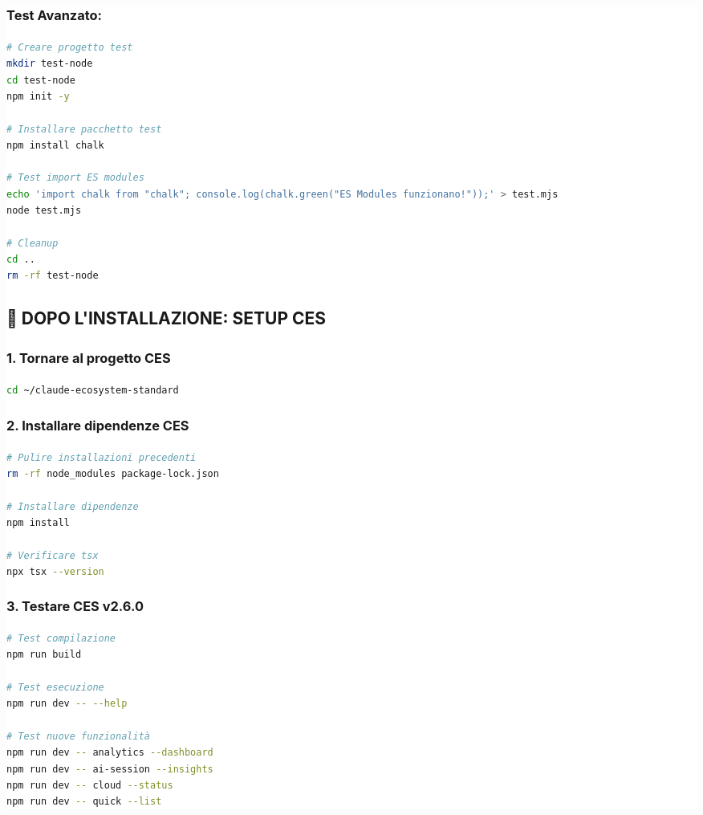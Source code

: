 ### **Test Avanzato:**
```bash
# Creare progetto test
mkdir test-node
cd test-node
npm init -y

# Installare pacchetto test
npm install chalk

# Test import ES modules
echo 'import chalk from "chalk"; console.log(chalk.green("ES Modules funzionano!"));' > test.mjs
node test.mjs

# Cleanup
cd ..
rm -rf test-node
```

## 🚀 **DOPO L'INSTALLAZIONE: SETUP CES**

### **1. Tornare al progetto CES**
```bash
cd ~/claude-ecosystem-standard
```

### **2. Installare dipendenze CES**
```bash
# Pulire installazioni precedenti
rm -rf node_modules package-lock.json

# Installare dipendenze
npm install

# Verificare tsx
npx tsx --version
```

### **3. Testare CES v2.6.0**
```bash
# Test compilazione
npm run build

# Test esecuzione
npm run dev -- --help

# Test nuove funzionalità
npm run dev -- analytics --dashboard
npm run dev -- ai-session --insights
npm run dev -- cloud --status
npm run dev -- quick --list
```
